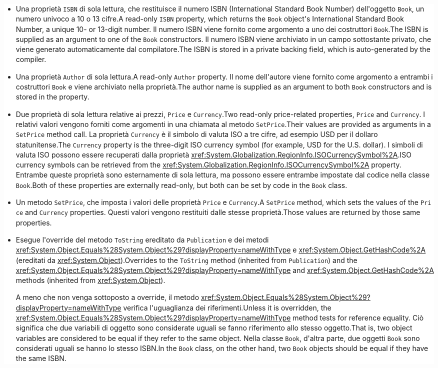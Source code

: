 - <span data-ttu-id="521a0-282">Una proprietà `ISBN` di sola lettura, che restituisce il numero ISBN (International Standard Book Number) dell'oggetto `Book`, un numero univoco a 10 o 13 cifre.</span><span class="sxs-lookup"><span data-stu-id="521a0-282">A read-only `ISBN` property, which returns the `Book` object's International Standard Book Number, a unique 10- or 13-digit number.</span></span> <span data-ttu-id="521a0-283">Il numero ISBN viene fornito come argomento a uno dei costruttori `Book`.</span><span class="sxs-lookup"><span data-stu-id="521a0-283">The ISBN is supplied as an argument to one of the `Book` constructors.</span></span> <span data-ttu-id="521a0-284">Il numero ISBN viene archiviato in un campo sottostante privato, che viene generato automaticamente dal compilatore.</span><span class="sxs-lookup"><span data-stu-id="521a0-284">The ISBN is stored in a private backing field, which is auto-generated by the compiler.</span></span>

- <span data-ttu-id="521a0-285">Una proprietà `Author` di sola lettura.</span><span class="sxs-lookup"><span data-stu-id="521a0-285">A read-only `Author` property.</span></span> <span data-ttu-id="521a0-286">Il nome dell'autore viene fornito come argomento a entrambi i costruttori `Book` e viene archiviato nella proprietà.</span><span class="sxs-lookup"><span data-stu-id="521a0-286">The author name is supplied as an argument to both `Book` constructors and is stored in the property.</span></span>

- <span data-ttu-id="521a0-287">Due proprietà di sola lettura relative ai prezzi, `Price` e `Currency`.</span><span class="sxs-lookup"><span data-stu-id="521a0-287">Two read-only price-related properties, `Price` and `Currency`.</span></span> <span data-ttu-id="521a0-288">I relativi valori vengono forniti come argomenti in una chiamata al metodo `SetPrice`.</span><span class="sxs-lookup"><span data-stu-id="521a0-288">Their values are provided as arguments in a `SetPrice` method call.</span></span> <span data-ttu-id="521a0-289">La proprietà `Currency` è il simbolo di valuta ISO a tre cifre, ad esempio USD per il dollaro statunitense.</span><span class="sxs-lookup"><span data-stu-id="521a0-289">The `Currency` property is the three-digit ISO currency symbol (for example, USD for the U.S. dollar).</span></span> <span data-ttu-id="521a0-290">I simboli di valuta ISO possono essere recuperati dalla proprietà <xref:System.Globalization.RegionInfo.ISOCurrencySymbol%2A>.</span><span class="sxs-lookup"><span data-stu-id="521a0-290">ISO currency symbols can be retrieved from the <xref:System.Globalization.RegionInfo.ISOCurrencySymbol%2A> property.</span></span> <span data-ttu-id="521a0-291">Entrambe queste proprietà sono esternamente di sola lettura, ma possono essere entrambe impostate dal codice nella classe `Book`.</span><span class="sxs-lookup"><span data-stu-id="521a0-291">Both of these properties are externally read-only, but both can be set by code in the `Book` class.</span></span>

- <span data-ttu-id="521a0-292">Un metodo `SetPrice`, che imposta i valori delle proprietà `Price` e `Currency`.</span><span class="sxs-lookup"><span data-stu-id="521a0-292">A `SetPrice` method, which sets the values of the `Price` and `Currency` properties.</span></span> <span data-ttu-id="521a0-293">Questi valori vengono restituiti dalle stesse proprietà.</span><span class="sxs-lookup"><span data-stu-id="521a0-293">Those values are returned by those same properties.</span></span>

- <span data-ttu-id="521a0-294">Esegue l'override del metodo `ToString` ereditato da `Publication` e dei metodi <xref:System.Object.Equals%28System.Object%29?displayProperty=nameWithType> e <xref:System.Object.GetHashCode%2A> (ereditati da <xref:System.Object>).</span><span class="sxs-lookup"><span data-stu-id="521a0-294">Overrides to the `ToString` method (inherited from `Publication`) and the <xref:System.Object.Equals%28System.Object%29?displayProperty=nameWithType> and <xref:System.Object.GetHashCode%2A> methods (inherited from <xref:System.Object>).</span></span>

  <span data-ttu-id="521a0-295">A meno che non venga sottoposto a override, il metodo <xref:System.Object.Equals%28System.Object%29?displayProperty=nameWithType> verifica l'uguaglianza dei riferimenti.</span><span class="sxs-lookup"><span data-stu-id="521a0-295">Unless it is overridden, the <xref:System.Object.Equals%28System.Object%29?displayProperty=nameWithType> method tests for reference equality.</span></span> <span data-ttu-id="521a0-296">Ciò significa che due variabili di oggetto sono considerate uguali se fanno riferimento allo stesso oggetto.</span><span class="sxs-lookup"><span data-stu-id="521a0-296">That is, two object variables are considered to be equal if they refer to the same object.</span></span> <span data-ttu-id="521a0-297">Nella classe `Book`, d'altra parte, due oggetti `Book` sono considerati uguali se hanno lo stesso ISBN.</span><span class="sxs-lookup"><span data-stu-id="521a0-297">In the `Book` class, on the other hand, two `Book` objects should be equal if they have the same ISBN.</span></span>
